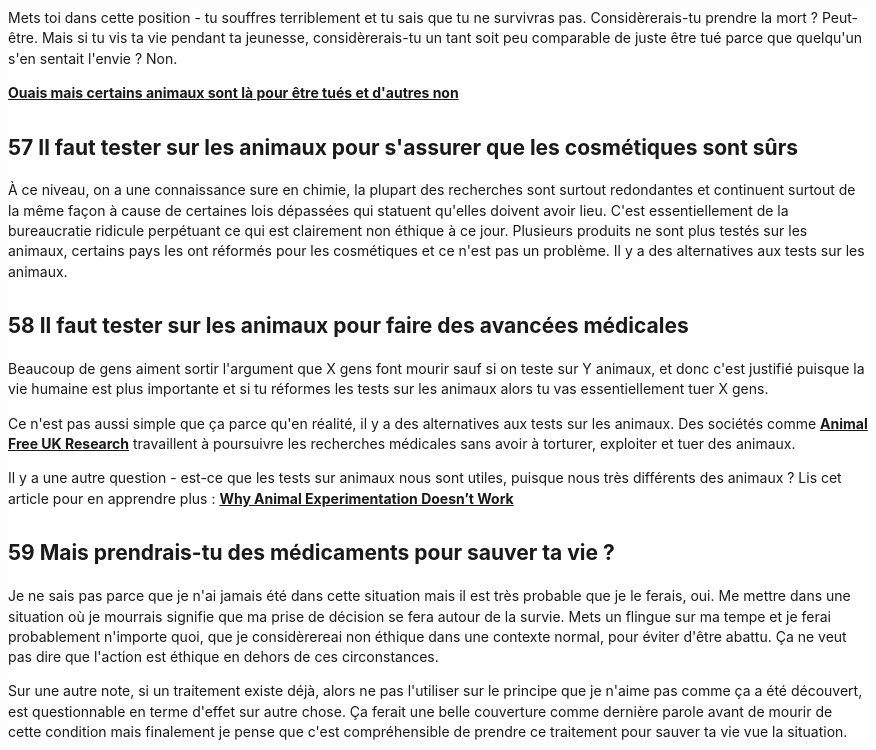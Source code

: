 Mets toi dans cette position - tu souffres terriblement et tu sais que tu ne
survivras pas. Considèrerais-tu prendre la mort ? Peut-être. Mais si tu vis ta
vie pendant ta jeunesse, considèrerais-tu un tant soit peu comparable de juste
être tué parce que quelqu'un s'en sentait l'envie ? Non.

[**Ouais mais certains animaux sont là pour être tués et d'autres non**](#a27)

<a name="a57" id="a57"></a>
## 57 Il faut tester sur les animaux pour s'assurer que les cosmétiques sont sûrs
À ce niveau, on a une connaissance sure en chimie, la plupart des recherches
sont surtout redondantes et continuent surtout de la même façon à cause de
certaines lois dépassées qui statuent qu'elles doivent avoir lieu. C'est
essentiellement de la bureaucratie ridicule perpétuant ce qui est clairement
non éthique à ce jour. Plusieurs produits ne sont plus testés sur les animaux,
certains pays les ont réformés pour les cosmétiques et ce n'est pas un
problème. Il y a des alternatives aux tests sur les animaux.

<a name="a58" id="a58"></a>
## 58 Il faut tester sur les animaux pour faire des avancées médicales
Beaucoup de gens aiment sortir l'argument que X gens font mourir sauf si on
teste sur Y animaux, et donc c'est justifié puisque la vie humaine est plus
importante et si tu réformes les tests sur les animaux alors tu vas
essentiellement tuer X gens.

Ce n'est pas aussi simple que ça parce qu'en réalité, il y a des alternatives
aux tests sur les animaux. Des sociétés comme [**Animal Free UK
Research**](http://www.drhadwentrust.org) travaillent à poursuivre les
recherches médicales sans avoir à torturer, exploiter et tuer des animaux.

Il y a une autre question - est-ce que les tests sur animaux nous sont utiles,
puisque nous très différents des animaux ? Lis cet article pour en apprendre
plus : [**Why Animal Experimentation Doesn’t
Work**](http://www.huffingtonpost.com/aysha-akhtar/why-animal-experimentatio_b_3997568.html)

<a name="a59" id="a59"></a>
## 59 Mais prendrais-tu des médicaments pour sauver ta vie ?
Je ne sais pas parce que je n'ai jamais été dans cette situation mais il est
très probable que je le ferais, oui. Me mettre dans une situation où je
mourrais signifie que ma prise de décision se fera autour de la survie. Mets un
flingue sur ma tempe et je ferai probablement n'importe quoi, que je
considèrereai non éthique dans une contexte normal, pour éviter d'être abattu.
Ça ne veut pas dire que l'action est éthique en dehors de ces circonstances.

Sur une autre note, si un traitement existe déjà, alors ne pas l'utiliser sur
le principe que je n'aime pas comme ça a été découvert, est questionnable en
terme d'effet sur autre chose. Ça ferait une belle couverture comme dernière
parole avant de mourir de cette condition mais finalement je pense que c'est
compréhensible de prendre ce traitement pour sauver ta vie vue la situation.
